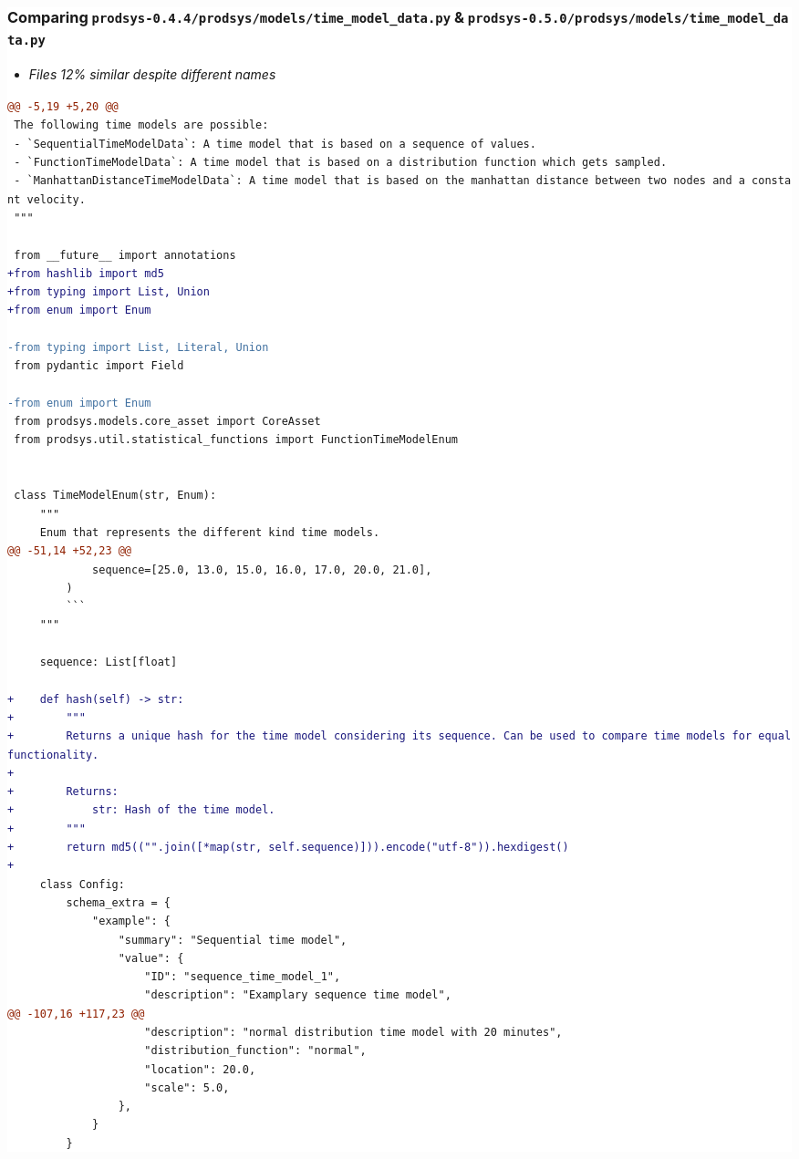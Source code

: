 ### Comparing `prodsys-0.4.4/prodsys/models/time_model_data.py` & `prodsys-0.5.0/prodsys/models/time_model_data.py`

 * *Files 12% similar despite different names*

```diff
@@ -5,19 +5,20 @@
 The following time models are possible:
 - `SequentialTimeModelData`: A time model that is based on a sequence of values.
 - `FunctionTimeModelData`: A time model that is based on a distribution function which gets sampled.
 - `ManhattanDistanceTimeModelData`: A time model that is based on the manhattan distance between two nodes and a constant velocity.
 """
 
 from __future__ import annotations
+from hashlib import md5
+from typing import List, Union
+from enum import Enum
 
-from typing import List, Literal, Union
 from pydantic import Field
 
-from enum import Enum
 from prodsys.models.core_asset import CoreAsset
 from prodsys.util.statistical_functions import FunctionTimeModelEnum
 
 
 class TimeModelEnum(str, Enum):
     """
     Enum that represents the different kind time models.
@@ -51,14 +52,23 @@
             sequence=[25.0, 13.0, 15.0, 16.0, 17.0, 20.0, 21.0],
         )
         ```
     """
 
     sequence: List[float]
 
+    def hash(self) -> str:
+        """
+        Returns a unique hash for the time model considering its sequence. Can be used to compare time models for equal functionality.
+
+        Returns:
+            str: Hash of the time model.
+        """
+        return md5(("".join([*map(str, self.sequence)])).encode("utf-8")).hexdigest()
+    
     class Config:
         schema_extra = {
             "example": {
                 "summary": "Sequential time model",
                 "value": {
                     "ID": "sequence_time_model_1",
                     "description": "Examplary sequence time model",
@@ -107,16 +117,23 @@
                     "description": "normal distribution time model with 20 minutes",
                     "distribution_function": "normal",
                     "location": 20.0,
                     "scale": 5.0,
                 },
             }
         }
```